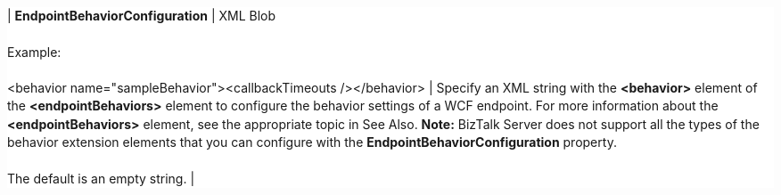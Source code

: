 | <strong>EndpointBehaviorConfiguration</strong>  |                                                                                                                                                                                                                                                                                                                                                                                                                                                                                                                                                                                                                                                                                                                                                                                                                                                                                   XML Blob<br /><br /> Example:<br /><br /> &lt;behavior name="sampleBehavior"&gt;&lt;callbackTimeouts /&gt;&lt;/behavior&gt;                                                                                                                                                                                                                                                                                                                                                                                                                                                                                                                                                                                                                                                                                                                                                                                                                                                                                   |                                                                                                                                                                                                                                                                                                                                                                                                                                                                                                                                                                                                                       Specify an XML string with the <strong>\<behavior\></strong> element of the <strong>\<endpointBehaviors\></strong> element to configure the behavior settings of a WCF endpoint. For more information about the <strong>\<endpointBehaviors\></strong> element, see the appropriate topic in See Also. <strong>Note:</strong>  BizTalk Server does not support all the types of the behavior extension elements that you can configure with the <strong>EndpointBehaviorConfiguration</strong> property. <br /><br /> The default is an empty string.                                                                                                                                                                                                                                                                                                                                                                                                                                                                                                                                                                                                                        |